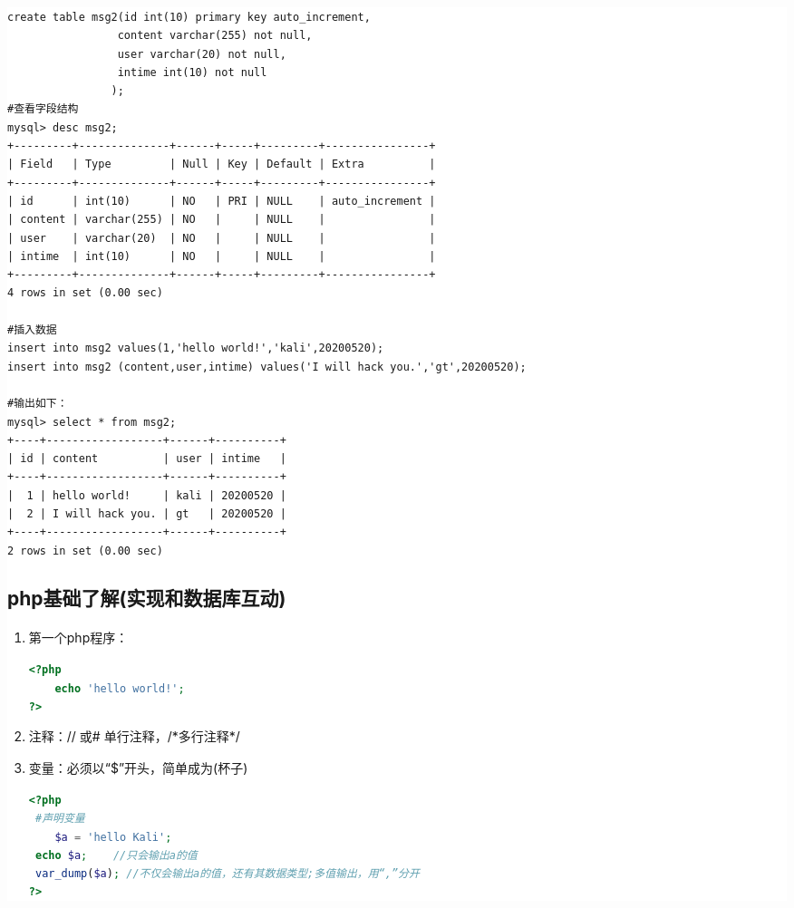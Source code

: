 ```mysql
create table msg2(id int(10) primary key auto_increment,
                 content varchar(255) not null,
                 user varchar(20) not null,
                 intime int(10) not null
                );
#查看字段结构
mysql> desc msg2;
+---------+--------------+------+-----+---------+----------------+
| Field   | Type         | Null | Key | Default | Extra          |
+---------+--------------+------+-----+---------+----------------+
| id      | int(10)      | NO   | PRI | NULL    | auto_increment |
| content | varchar(255) | NO   |     | NULL    |                |
| user    | varchar(20)  | NO   |     | NULL    |                |
| intime  | int(10)      | NO   |     | NULL    |                |
+---------+--------------+------+-----+---------+----------------+
4 rows in set (0.00 sec)

#插入数据
insert into msg2 values(1,'hello world!','kali',20200520); 
insert into msg2 (content,user,intime) values('I will hack you.','gt',20200520);

#输出如下：
mysql> select * from msg2;
+----+------------------+------+----------+
| id | content          | user | intime   |
+----+------------------+------+----------+
|  1 | hello world!     | kali | 20200520 |
|  2 | I will hack you. | gt   | 20200520 |
+----+------------------+------+----------+
2 rows in set (0.00 sec)
```

## php基础了解(实现和数据库互动)

1. 第一个php程序：

   ```php
   <?php
       echo 'hello world!';
   ?>
   ```

2. 注释：// 或# 单行注释，/\*多行注释\*/

3. 变量：必须以“\$”开头，简单成为(杯子)

   ```php
   <?php
   	#声明变量
       $a = 'hello Kali';
   	echo $a;	//只会输出a的值
   	var_dump($a); //不仅会输出a的值，还有其数据类型;多值输出，用“,”分开
   ?>
   ```
